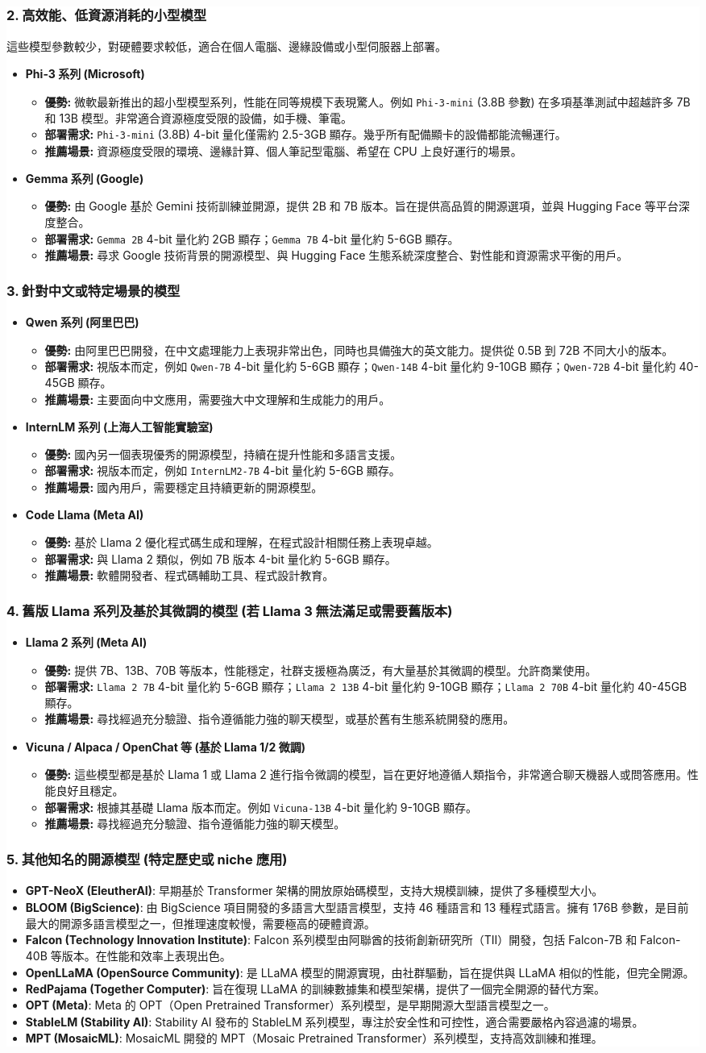 ### **2. 高效能、低資源消耗的小型模型**

這些模型參數較少，對硬體要求較低，適合在個人電腦、邊緣設備或小型伺服器上部署。

*   **Phi-3 系列 (Microsoft)**
    *   **優勢:** 微軟最新推出的超小型模型系列，性能在同等規模下表現驚人。例如 `Phi-3-mini` (3.8B 參數) 在多項基準測試中超越許多 7B 和 13B 模型。非常適合資源極度受限的設備，如手機、筆電。
    *   **部署需求:** `Phi-3-mini` (3.8B) 4-bit 量化僅需約 2.5-3GB 顯存。幾乎所有配備顯卡的設備都能流暢運行。
    *   **推薦場景:** 資源極度受限的環境、邊緣計算、個人筆記型電腦、希望在 CPU 上良好運行的場景。

*   **Gemma 系列 (Google)**
    *   **優勢:** 由 Google 基於 Gemini 技術訓練並開源，提供 2B 和 7B 版本。旨在提供高品質的開源選項，並與 Hugging Face 等平台深度整合。
    *   **部署需求:** `Gemma 2B` 4-bit 量化約 2GB 顯存；`Gemma 7B` 4-bit 量化約 5-6GB 顯存。
    *   **推薦場景:** 尋求 Google 技術背景的開源模型、與 Hugging Face 生態系統深度整合、對性能和資源需求平衡的用戶。

### **3. 針對中文或特定場景的模型**

*   **Qwen 系列 (阿里巴巴)**
    *   **優勢:** 由阿里巴巴開發，在中文處理能力上表現非常出色，同時也具備強大的英文能力。提供從 0.5B 到 72B 不同大小的版本。
    *   **部署需求:** 視版本而定，例如 `Qwen-7B` 4-bit 量化約 5-6GB 顯存；`Qwen-14B` 4-bit 量化約 9-10GB 顯存；`Qwen-72B` 4-bit 量化約 40-45GB 顯存。
    *   **推薦場景:** 主要面向中文應用，需要強大中文理解和生成能力的用戶。

*   **InternLM 系列 (上海人工智能實驗室)**
    *   **優勢:** 國內另一個表現優秀的開源模型，持續在提升性能和多語言支援。
    *   **部署需求:** 視版本而定，例如 `InternLM2-7B` 4-bit 量化約 5-6GB 顯存。
    *   **推薦場景:** 國內用戶，需要穩定且持續更新的開源模型。

*   **Code Llama (Meta AI)**
    *   **優勢:** 基於 Llama 2 優化程式碼生成和理解，在程式設計相關任務上表現卓越。
    *   **部署需求:** 與 Llama 2 類似，例如 7B 版本 4-bit 量化約 5-6GB 顯存。
    *   **推薦場景:** 軟體開發者、程式碼輔助工具、程式設計教育。

### **4. 舊版 Llama 系列及基於其微調的模型 (若 Llama 3 無法滿足或需要舊版本)**

*   **Llama 2 系列 (Meta AI)**
    *   **優勢:** 提供 7B、13B、70B 等版本，性能穩定，社群支援極為廣泛，有大量基於其微調的模型。允許商業使用。
    *   **部署需求:** `Llama 2 7B` 4-bit 量化約 5-6GB 顯存；`Llama 2 13B` 4-bit 量化約 9-10GB 顯存；`Llama 2 70B` 4-bit 量化約 40-45GB 顯存。
    *   **推薦場景:** 尋找經過充分驗證、指令遵循能力強的聊天模型，或基於舊有生態系統開發的應用。

*   **Vicuna / Alpaca / OpenChat 等 (基於 Llama 1/2 微調)**
    *   **優勢:** 這些模型都是基於 Llama 1 或 Llama 2 進行指令微調的模型，旨在更好地遵循人類指令，非常適合聊天機器人或問答應用。性能良好且穩定。
    *   **部署需求:** 根據其基礎 Llama 版本而定。例如 `Vicuna-13B` 4-bit 量化約 9-10GB 顯存。
    *   **推薦場景:** 尋找經過充分驗證、指令遵循能力強的聊天模型。

### **5. 其他知名的開源模型 (特定歷史或 niche 應用)**

*   **GPT-NeoX (EleutherAI)**: 早期基於 Transformer 架構的開放原始碼模型，支持大規模訓練，提供了多種模型大小。
*   **BLOOM (BigScience)**: 由 BigScience 項目開發的多語言大型語言模型，支持 46 種語言和 13 種程式語言。擁有 176B 參數，是目前最大的開源多語言模型之一，但推理速度較慢，需要極高的硬體資源。
*   **Falcon (Technology Innovation Institute)**: Falcon 系列模型由阿聯酋的技術創新研究所（TII）開發，包括 Falcon-7B 和 Falcon-40B 等版本。在性能和效率上表現出色。
*   **OpenLLaMA (OpenSource Community)**: 是 LLaMA 模型的開源實現，由社群驅動，旨在提供與 LLaMA 相似的性能，但完全開源。
*   **RedPajama (Together Computer)**: 旨在復現 LLaMA 的訓練數據集和模型架構，提供了一個完全開源的替代方案。
*   **OPT (Meta)**: Meta 的 OPT（Open Pretrained Transformer）系列模型，是早期開源大型語言模型之一。
*   **StableLM (Stability AI)**: Stability AI 發布的 StableLM 系列模型，專注於安全性和可控性，適合需要嚴格內容過濾的場景。
*   **MPT (MosaicML)**: MosaicML 開發的 MPT（Mosaic Pretrained Transformer）系列模型，支持高效訓練和推理。
